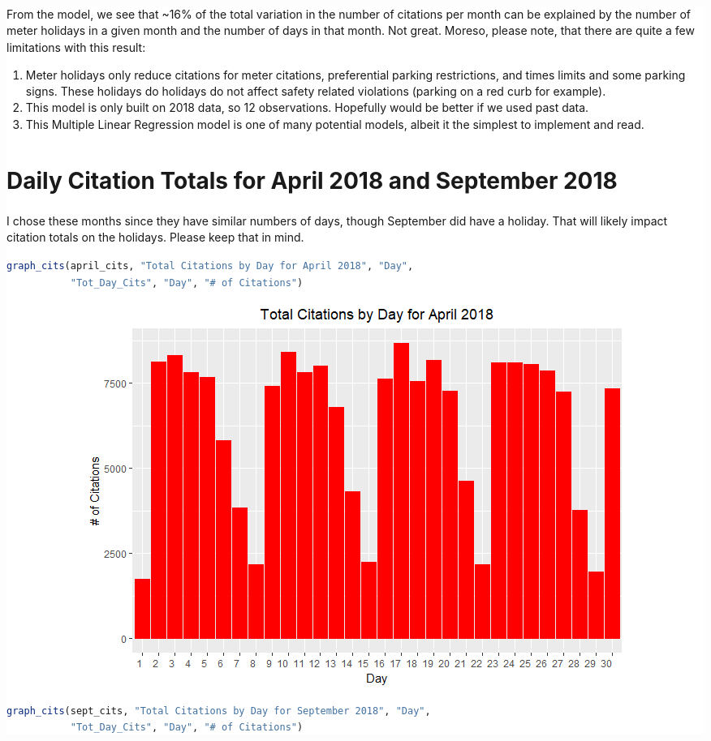 From the model, we see that ~16% of the total variation in the number of citations per month can be explained by the number of meter holidays in a given month and the number of days in that month. Not great. Moreso, please note, that there are quite a few limitations with this result:

1.  Meter holidays only reduce citations for meter citations, preferential parking restrictions, and times limits and some parking signs. These holidays do holidays do not affect safety related violations (parking on a red curb for example).
2.  This model is only built on 2018 data, so 12 observations. Hopefully would be better if we used past data.
3.  This Multiple Linear Regression model is one of many potential models, albeit it the simplest to implement and read.

Daily Citation Totals for April 2018 and September 2018
=======================================================

I chose these months since they have similar numbers of days, though September did have a holiday. That will likely impact citation totals on the holidays. Please keep that in mind.

``` r
graph_cits(april_cits, "Total Citations by Day for April 2018", "Day",
           "Tot_Day_Cits", "Day", "# of Citations")
```

<img src="Analysis_and_Visualizations_files/figure-markdown_github-ascii_identifiers/unnamed-chunk-6-1.png" style="display: block; margin: auto;" />

``` r
graph_cits(sept_cits, "Total Citations by Day for September 2018", "Day",
           "Tot_Day_Cits", "Day", "# of Citations")
```
